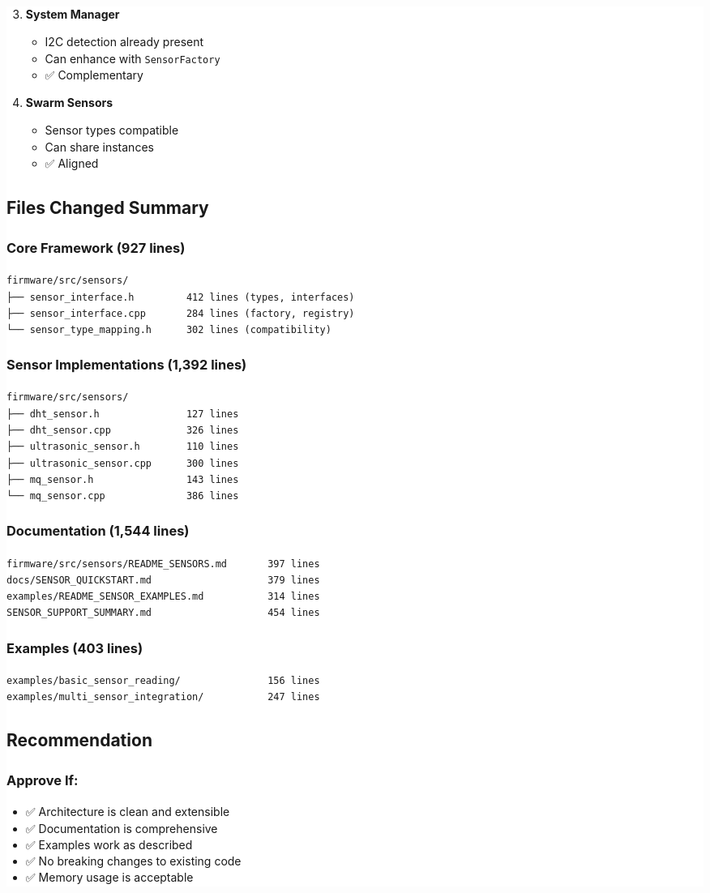 3. **System Manager**
   - I2C detection already present
   - Can enhance with `SensorFactory`
   - ✅ Complementary

4. **Swarm Sensors**
   - Sensor types compatible
   - Can share instances
   - ✅ Aligned

## Files Changed Summary

### Core Framework (927 lines)
```
firmware/src/sensors/
├── sensor_interface.h         412 lines (types, interfaces)
├── sensor_interface.cpp       284 lines (factory, registry)
└── sensor_type_mapping.h      302 lines (compatibility)
```

### Sensor Implementations (1,392 lines)
```
firmware/src/sensors/
├── dht_sensor.h               127 lines
├── dht_sensor.cpp             326 lines
├── ultrasonic_sensor.h        110 lines
├── ultrasonic_sensor.cpp      300 lines
├── mq_sensor.h                143 lines
└── mq_sensor.cpp              386 lines
```

### Documentation (1,544 lines)
```
firmware/src/sensors/README_SENSORS.md       397 lines
docs/SENSOR_QUICKSTART.md                    379 lines
examples/README_SENSOR_EXAMPLES.md           314 lines
SENSOR_SUPPORT_SUMMARY.md                    454 lines
```

### Examples (403 lines)
```
examples/basic_sensor_reading/               156 lines
examples/multi_sensor_integration/           247 lines
```

## Recommendation

### Approve If:
- ✅ Architecture is clean and extensible
- ✅ Documentation is comprehensive
- ✅ Examples work as described
- ✅ No breaking changes to existing code
- ✅ Memory usage is acceptable
